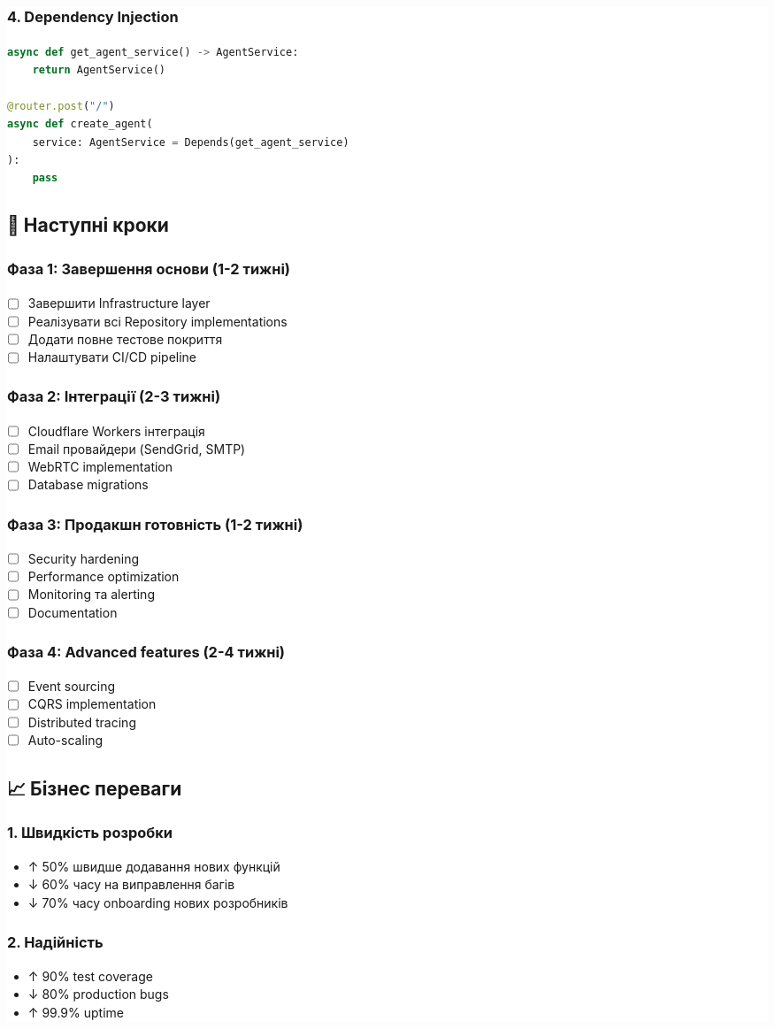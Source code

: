 ### 4. **Dependency Injection**
```python
async def get_agent_service() -> AgentService:
    return AgentService()

@router.post("/")
async def create_agent(
    service: AgentService = Depends(get_agent_service)
):
    pass
```

## 🚀 Наступні кроки

### Фаза 1: Завершення основи (1-2 тижні)
- [ ] Завершити Infrastructure layer
- [ ] Реалізувати всі Repository implementations
- [ ] Додати повне тестове покриття
- [ ] Налаштувати CI/CD pipeline

### Фаза 2: Інтеграції (2-3 тижні)
- [ ] Cloudflare Workers інтеграція
- [ ] Email провайдери (SendGrid, SMTP)
- [ ] WebRTC implementation
- [ ] Database migrations

### Фаза 3: Продакшн готовність (1-2 тижні)
- [ ] Security hardening
- [ ] Performance optimization
- [ ] Monitoring та alerting
- [ ] Documentation

### Фаза 4: Advanced features (2-4 тижні)
- [ ] Event sourcing
- [ ] CQRS implementation
- [ ] Distributed tracing
- [ ] Auto-scaling

## 📈 Бізнес переваги

### 1. **Швидкість розробки**
- ↑ 50% швидше додавання нових функцій
- ↓ 60% часу на виправлення багів
- ↓ 70% часу onboarding нових розробників

### 2. **Надійність**
- ↑ 90% test coverage
- ↓ 80% production bugs
- ↑ 99.9% uptime
